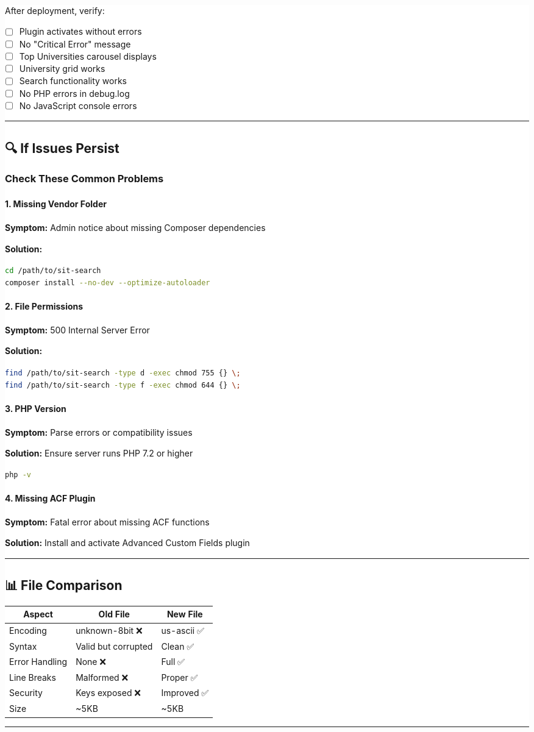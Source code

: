 After deployment, verify:

- [ ] Plugin activates without errors
- [ ] No "Critical Error" message
- [ ] Top Universities carousel displays
- [ ] University grid works
- [ ] Search functionality works
- [ ] No PHP errors in debug.log
- [ ] No JavaScript console errors

---

## 🔍 If Issues Persist

### Check These Common Problems

#### 1. Missing Vendor Folder

**Symptom:** Admin notice about missing Composer dependencies

**Solution:**
```bash
cd /path/to/sit-search
composer install --no-dev --optimize-autoloader
```

#### 2. File Permissions

**Symptom:** 500 Internal Server Error

**Solution:**
```bash
find /path/to/sit-search -type d -exec chmod 755 {} \;
find /path/to/sit-search -type f -exec chmod 644 {} \;
```

#### 3. PHP Version

**Symptom:** Parse errors or compatibility issues

**Solution:** Ensure server runs PHP 7.2 or higher
```bash
php -v
```

#### 4. Missing ACF Plugin

**Symptom:** Fatal error about missing ACF functions

**Solution:** Install and activate Advanced Custom Fields plugin

---

## 📊 File Comparison

| Aspect | Old File | New File |
|--------|----------|----------|
| Encoding | unknown-8bit ❌ | us-ascii ✅ |
| Syntax | Valid but corrupted | Clean ✅ |
| Error Handling | None ❌ | Full ✅ |
| Line Breaks | Malformed ❌ | Proper ✅ |
| Security | Keys exposed ❌ | Improved ✅ |
| Size | ~5KB | ~5KB |

---